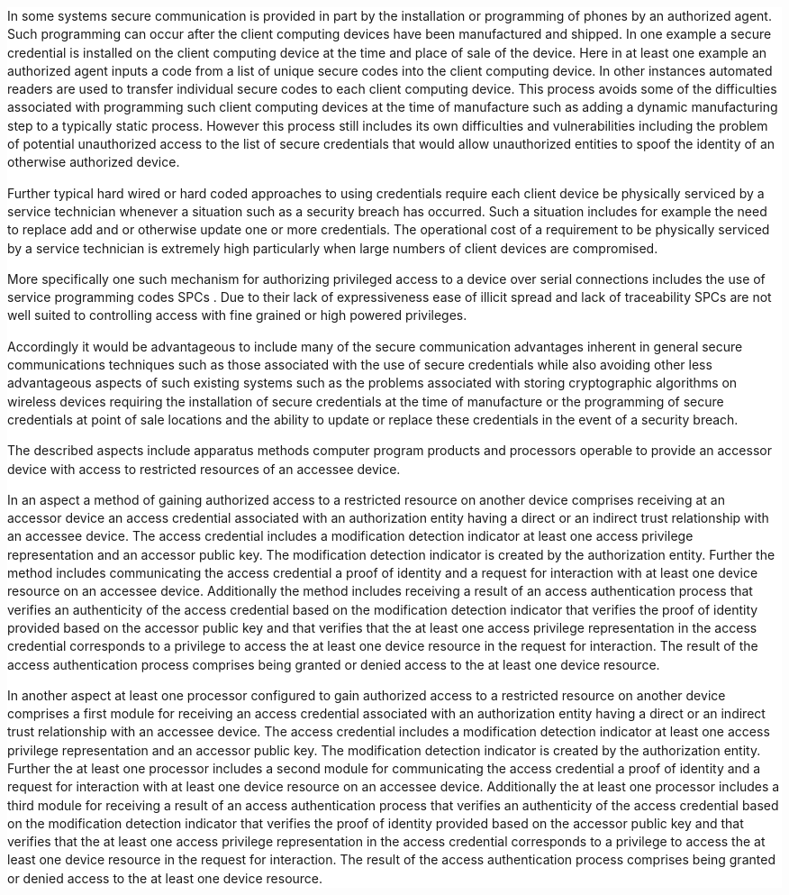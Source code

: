 In some systems secure communication is provided in part by the installation or programming of phones by an authorized agent. Such programming can occur after the client computing devices have been manufactured and shipped. In one example a secure credential is installed on the client computing device at the time and place of sale of the device. Here in at least one example an authorized agent inputs a code from a list of unique secure codes into the client computing device. In other instances automated readers are used to transfer individual secure codes to each client computing device. This process avoids some of the difficulties associated with programming such client computing devices at the time of manufacture such as adding a dynamic manufacturing step to a typically static process. However this process still includes its own difficulties and vulnerabilities including the problem of potential unauthorized access to the list of secure credentials that would allow unauthorized entities to spoof the identity of an otherwise authorized device.

Further typical hard wired or hard coded approaches to using credentials require each client device be physically serviced by a service technician whenever a situation such as a security breach has occurred. Such a situation includes for example the need to replace add and or otherwise update one or more credentials. The operational cost of a requirement to be physically serviced by a service technician is extremely high particularly when large numbers of client devices are compromised.

More specifically one such mechanism for authorizing privileged access to a device over serial connections includes the use of service programming codes SPCs . Due to their lack of expressiveness ease of illicit spread and lack of traceability SPCs are not well suited to controlling access with fine grained or high powered privileges.

Accordingly it would be advantageous to include many of the secure communication advantages inherent in general secure communications techniques such as those associated with the use of secure credentials while also avoiding other less advantageous aspects of such existing systems such as the problems associated with storing cryptographic algorithms on wireless devices requiring the installation of secure credentials at the time of manufacture or the programming of secure credentials at point of sale locations and the ability to update or replace these credentials in the event of a security breach.

The described aspects include apparatus methods computer program products and processors operable to provide an accessor device with access to restricted resources of an accessee device.

In an aspect a method of gaining authorized access to a restricted resource on another device comprises receiving at an accessor device an access credential associated with an authorization entity having a direct or an indirect trust relationship with an accessee device. The access credential includes a modification detection indicator at least one access privilege representation and an accessor public key. The modification detection indicator is created by the authorization entity. Further the method includes communicating the access credential a proof of identity and a request for interaction with at least one device resource on an accessee device. Additionally the method includes receiving a result of an access authentication process that verifies an authenticity of the access credential based on the modification detection indicator that verifies the proof of identity provided based on the accessor public key and that verifies that the at least one access privilege representation in the access credential corresponds to a privilege to access the at least one device resource in the request for interaction. The result of the access authentication process comprises being granted or denied access to the at least one device resource.

In another aspect at least one processor configured to gain authorized access to a restricted resource on another device comprises a first module for receiving an access credential associated with an authorization entity having a direct or an indirect trust relationship with an accessee device. The access credential includes a modification detection indicator at least one access privilege representation and an accessor public key. The modification detection indicator is created by the authorization entity. Further the at least one processor includes a second module for communicating the access credential a proof of identity and a request for interaction with at least one device resource on an accessee device. Additionally the at least one processor includes a third module for receiving a result of an access authentication process that verifies an authenticity of the access credential based on the modification detection indicator that verifies the proof of identity provided based on the accessor public key and that verifies that the at least one access privilege representation in the access credential corresponds to a privilege to access the at least one device resource in the request for interaction. The result of the access authentication process comprises being granted or denied access to the at least one device resource.
